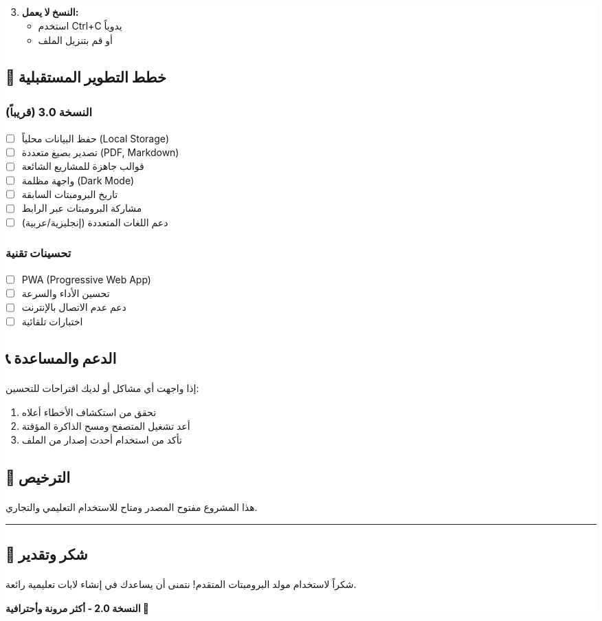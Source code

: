 3. **النسخ لا يعمل:**
   - استخدم Ctrl+C يدوياً
   - أو قم بتنزيل الملف

## 🚀 خطط التطوير المستقبلية

### النسخة 3.0 (قريباً)
- [ ] حفظ البيانات محلياً (Local Storage)
- [ ] تصدير بصيغ متعددة (PDF, Markdown)
- [ ] قوالب جاهزة للمشاريع الشائعة
- [ ] واجهة مظلمة (Dark Mode)
- [ ] تاريخ البرومبتات السابقة
- [ ] مشاركة البرومبتات عبر الرابط
- [ ] دعم اللغات المتعددة (إنجليزية/عربية)

### تحسينات تقنية
- [ ] PWA (Progressive Web App)
- [ ] تحسين الأداء والسرعة
- [ ] دعم عدم الاتصال بالإنترنت
- [ ] اختبارات تلقائية

## 📞 الدعم والمساعدة

إذا واجهت أي مشاكل أو لديك اقتراحات للتحسين:
1. تحقق من استكشاف الأخطاء أعلاه
2. أعد تشغيل المتصفح ومسح الذاكرة المؤقتة
3. تأكد من استخدام أحدث إصدار من الملف

## 📄 الترخيص

هذا المشروع مفتوح المصدر ومتاح للاستخدام التعليمي والتجاري.

---

## 🎉 شكر وتقدير

شكراً لاستخدام مولد البرومبتات المتقدم!
نتمنى أن يساعدك في إنشاء لابات تعليمية رائعة.

**النسخة 2.0 - أكثر مرونة وأحترافية 🚀**
